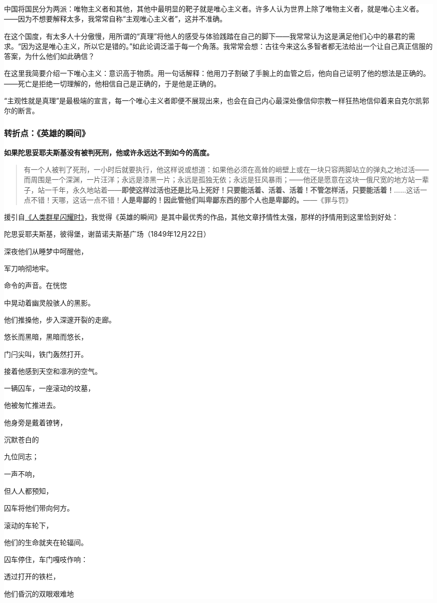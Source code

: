 中国将国民分为两派：唯物主义者和其他，其他中最明显的靶子就是唯心主义者。许多人认为世界上除了唯物主义者，就是唯心主义者。——因为不想要解释太多，我常常自称“主观唯心主义者”，这并不准确。

在这个国度，有太多人十分傲慢，用所谓的“真理”将他人的感受与体验践踏在自己的脚下——我常常认为这是满足他们心中的暴君的需求。“因为这是唯心主义，所以它是错的。”如此论调泛滥于每一个角落。我常常会想：古往今来这么多智者都无法给出一个让自己真正信服的答案，为什么他们如此确信？

在这里我简要介绍一下唯心主义：意识高于物质。用一句话解释：他用刀子割破了手腕上的血管之后，他向自己证明了他的想法是正确的。——死亡是拒绝一切理解的，他相信自己是正确的，于是他是正确的。

“主观性就是真理”是最极端的宣言，每一个唯心主义者即便不展现出来，也会在自己内心最深处像信仰宗教一样狂热地信仰着来自克尔凯郭尔的断言。

### 转折点：《英雄的瞬间》

**如果陀思妥耶夫斯基没有被判死刑，他或许永远达不到如今的高度。**

> 有一个人被判了死刑，一小时后就要执行，他这样说或想道：如果他必须在高耸的峭壁上或在一块只容两脚站立的弹丸之地过活——而周围是一个深渊，一片汪洋；永远是漆黑一片；永远是孤独无依；永远是狂风暴雨；——他还是愿意在这块一俄尺宽的地方站一辈子，站一千年，永久地站着——**即使这样过活也还是比马上死好！只要能活着、活着、活着！不管怎样活，只要能活着！**……这话一点不错！天哪，这话一点不错！**人是卑鄙的！因此管他们叫卑鄙东西的那个人也是卑鄙的。**——《罪与罚》

援引自[《人类群星闪耀时》](https://weread.qq.com/web/reader/8e0321c0718a6c928e0ab0e)，我觉得《英雄的瞬间》是其中最优秀的作品，其他文章抒情性太强，那样的抒情用到这里恰到好处：

陀思妥耶夫斯基，彼得堡，谢苗诺夫斯基广场（1849年12月22日）

深夜他们从睡梦中呵醒他，

军刀响彻地牢。

命令的声音。在恍惚

中晃动着幽灵般骇人的黑影。

他们推搡他，步入深邃开裂的走廊。

悠长而黑暗，黑暗而悠长，

门闩尖叫，铁门轰然打开。

接着他感到天空和凛冽的空气。

一辆囚车，一座滚动的坟墓，

他被匆忙推进去。

他身旁是戴着镣铐，

沉默苍白的

九位同志；

一声不响，

但人人都预知，

囚车将他们带向何方。

滚动的车轮下，

他们的生命就夹在轮辐间。

囚车停住，车门嘎吱作响：

透过打开的铁栏，

他们昏沉的双眼艰难地
